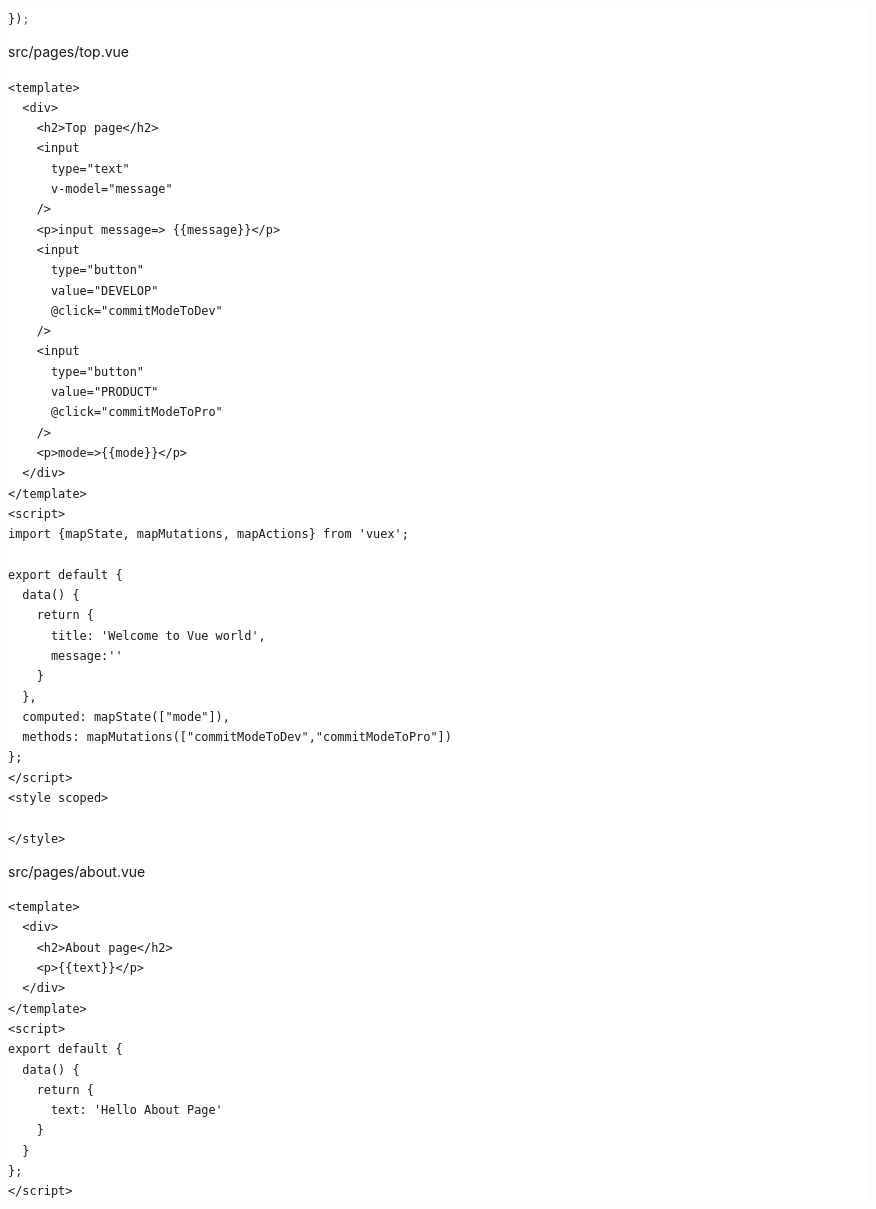 ```js
});
```

src/pages/top.vue

```vue
<template>
  <div>
    <h2>Top page</h2>
    <input 
      type="text" 
      v-model="message" 
    />
    <p>input message=> {{message}}</p>
    <input 
      type="button"
      value="DEVELOP"
      @click="commitModeToDev"
    />
    <input 
      type="button"
      value="PRODUCT"
      @click="commitModeToPro"
    />
    <p>mode=>{{mode}}</p>
  </div>
</template>
<script>
import {mapState, mapMutations, mapActions} from 'vuex';

export default {
  data() {
    return {
      title: 'Welcome to Vue world',
      message:''
    }
  },
  computed: mapState(["mode"]),
  methods: mapMutations(["commitModeToDev","commitModeToPro"])
};
</script>
<style scoped>

</style>

```

src/pages/about.vue

```vue
<template>
  <div>
    <h2>About page</h2>
    <p>{{text}}</p>
  </div>
</template>
<script>
export default {
  data() {
    return {
      text: 'Hello About Page'
    }
  }
};
</script>
```